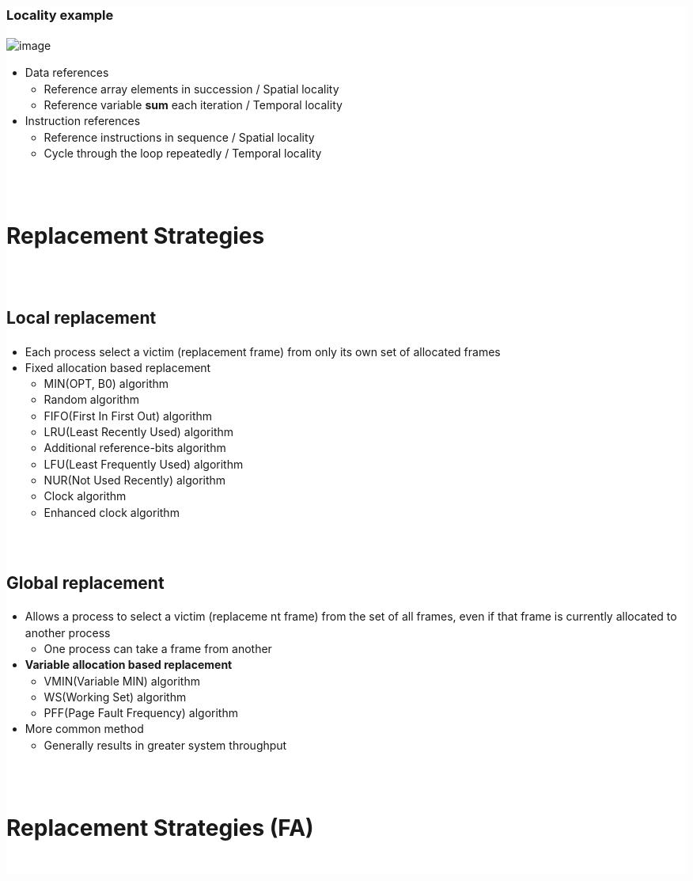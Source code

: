 ### Locality example

![image](https://github.com/leechanwoo-kor/leechanwoo-kor.github.io/assets/55765292/f30e1728-8bde-4786-8ee9-e0cc12c7cd62)

- Data references
  - Reference array elements in succession / Spatial locality
  - Reference variable **sum** each iteration / Temporal locality
- Instruction references
  - Reference instructions in sequence / Spatial locality
  - Cycle through the loop repeatedly / Temporal locality

<br>

# Replacement Strategies

<br>

## Local replacement

- Each process select a victim (replacement frame) from only its own set of allocated frames
- Fixed allocation based replacement
  - MIN(OPT, B0) algorithm
  - Random algorithm
  - FIFO(First In First Out) algorithm
  - LRU(Least Recently Used) algorithm
  - Additional reference-bits algorithm
  - LFU(Least Frequently Used) algorithm
  - NUR(Not Used Recently) algorithm
  - Clock algorithm
  - Enhanced clock algorithm

<br>

## Global replacement

- Allows a process to select a victim (replaceme nt frame) from the set of all frames, even if that frame is currently allocated to another process
  - One process can take a frame from another
- **Variable allocation based replacement**
  - VMIN(Variable MIN) algorithm
  - WS(Working Set) algorithm
  - PFF(Page Fault Frequency) algorithm
- More common method
  - Generally results in greater system throughput

<br>

# Replacement Strategies (FA)

<br>
